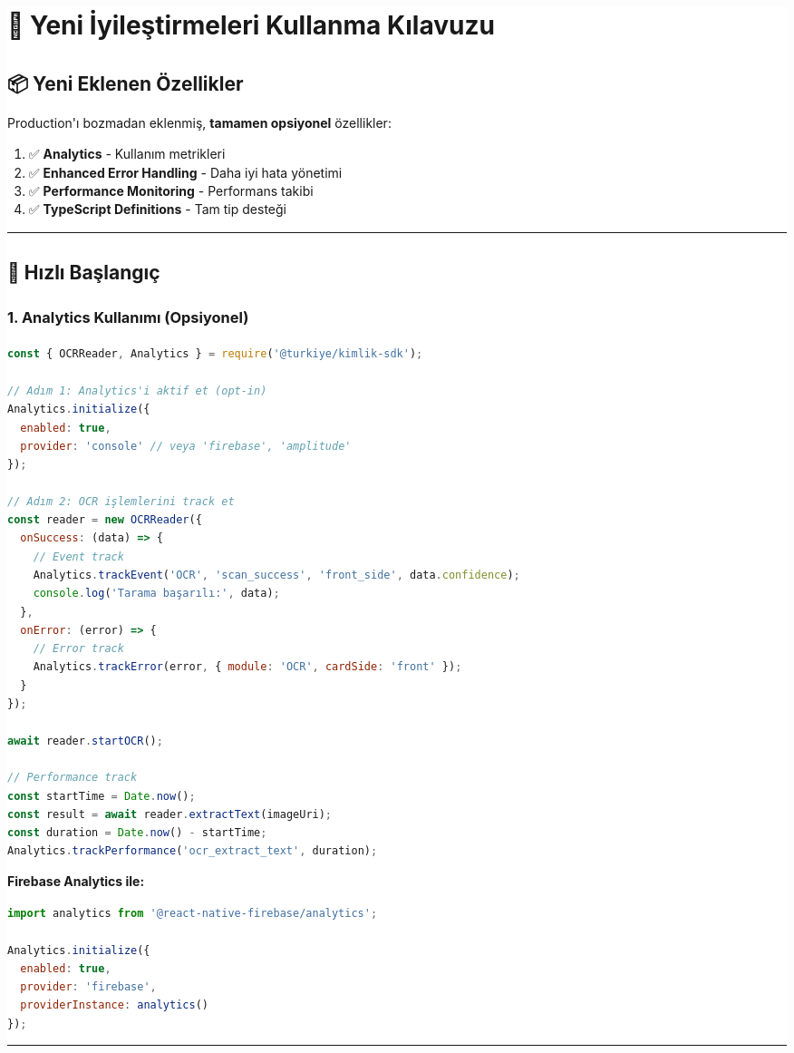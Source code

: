 # 🚀 Yeni İyileştirmeleri Kullanma Kılavuzu

## 📦 Yeni Eklenen Özellikler

Production'ı bozmadan eklenmiş, **tamamen opsiyonel** özellikler:

1. ✅ **Analytics** - Kullanım metrikleri
2. ✅ **Enhanced Error Handling** - Daha iyi hata yönetimi  
3. ✅ **Performance Monitoring** - Performans takibi
4. ✅ **TypeScript Definitions** - Tam tip desteği

---

## 🎯 Hızlı Başlangıç

### 1. Analytics Kullanımı (Opsiyonel)

```javascript
const { OCRReader, Analytics } = require('@turkiye/kimlik-sdk');

// Adım 1: Analytics'i aktif et (opt-in)
Analytics.initialize({
  enabled: true,
  provider: 'console' // veya 'firebase', 'amplitude'
});

// Adım 2: OCR işlemlerini track et
const reader = new OCRReader({
  onSuccess: (data) => {
    // Event track
    Analytics.trackEvent('OCR', 'scan_success', 'front_side', data.confidence);
    console.log('Tarama başarılı:', data);
  },
  onError: (error) => {
    // Error track
    Analytics.trackError(error, { module: 'OCR', cardSide: 'front' });
  }
});

await reader.startOCR();

// Performance track
const startTime = Date.now();
const result = await reader.extractText(imageUri);
const duration = Date.now() - startTime;
Analytics.trackPerformance('ocr_extract_text', duration);
```

**Firebase Analytics ile:**
```javascript
import analytics from '@react-native-firebase/analytics';

Analytics.initialize({
  enabled: true,
  provider: 'firebase',
  providerInstance: analytics()
});
```

---
